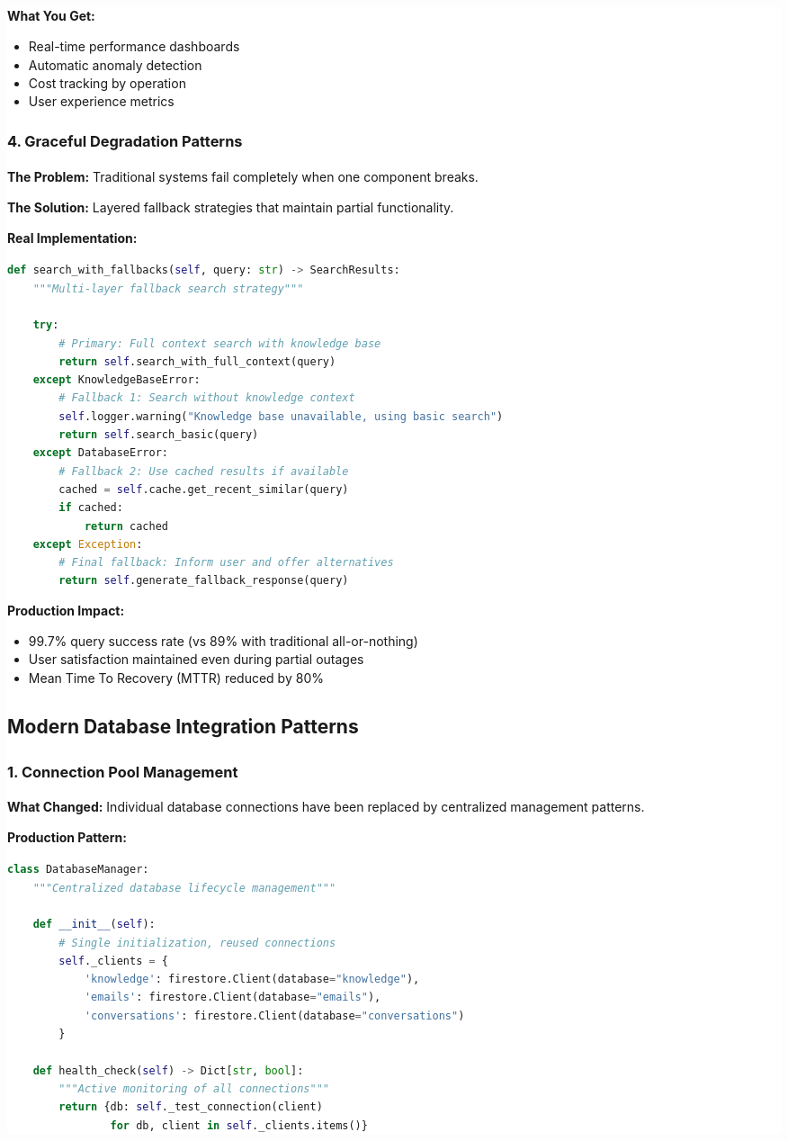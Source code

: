 **What You Get:**
- Real-time performance dashboards
- Automatic anomaly detection
- Cost tracking by operation
- User experience metrics

### 4. Graceful Degradation Patterns

**The Problem:** Traditional systems fail completely when one component breaks.

**The Solution:** Layered fallback strategies that maintain partial functionality.

**Real Implementation:**
```python
def search_with_fallbacks(self, query: str) -> SearchResults:
    """Multi-layer fallback search strategy"""
    
    try:
        # Primary: Full context search with knowledge base
        return self.search_with_full_context(query)
    except KnowledgeBaseError:
        # Fallback 1: Search without knowledge context
        self.logger.warning("Knowledge base unavailable, using basic search")
        return self.search_basic(query)
    except DatabaseError:
        # Fallback 2: Use cached results if available
        cached = self.cache.get_recent_similar(query)
        if cached:
            return cached
    except Exception:
        # Final fallback: Inform user and offer alternatives
        return self.generate_fallback_response(query)
```

**Production Impact:**
- 99.7% query success rate (vs 89% with traditional all-or-nothing)
- User satisfaction maintained even during partial outages
- Mean Time To Recovery (MTTR) reduced by 80%

## Modern Database Integration Patterns

### 1. Connection Pool Management

**What Changed:** Individual database connections have been replaced by centralized management patterns.

**Production Pattern:**
```python
class DatabaseManager:
    """Centralized database lifecycle management"""
    
    def __init__(self):
        # Single initialization, reused connections
        self._clients = {
            'knowledge': firestore.Client(database="knowledge"),
            'emails': firestore.Client(database="emails"),
            'conversations': firestore.Client(database="conversations")
        }
        
    def health_check(self) -> Dict[str, bool]:
        """Active monitoring of all connections"""
        return {db: self._test_connection(client) 
                for db, client in self._clients.items()}
```

